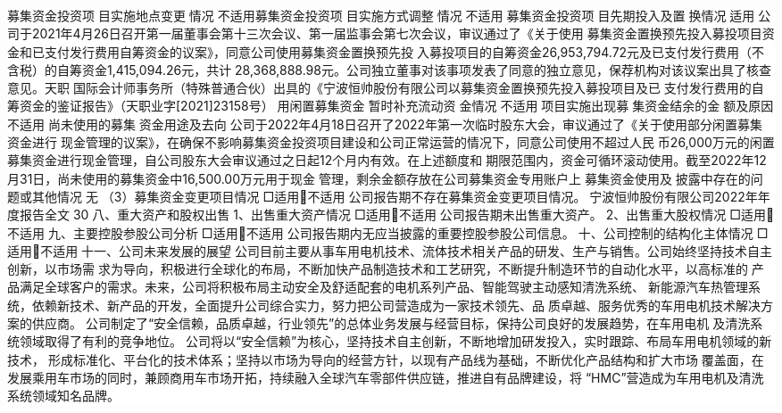 募集资金投资项
目实施地点变更
情况
不适用募集资金投资项
目实施方式调整
情况
不适用
募集资金投资项
目先期投入及置
换情况
适用
公司于2021年4月26日召开第一届董事会第十三次会议、第一届监事会第七次会议，审议通过了《关于使用
募集资金置换预先投入募投项目资金和已支付发行费用自筹资金的议案》，同意公司使用募集资金置换预先投
入募投项目的自筹资金26,953,794.72元及已支付发行费用（不含税）的自筹资金1,415,094.26元，共计
28,368,888.98元。公司独立董事对该事项发表了同意的独立意见，保荐机构对该议案出具了核查意见。天职
国际会计师事务所（特殊普通合伙）出具的《宁波恒帅股份有限公司以募集资金置换预先投入募投项目及已
支付发行费用的自筹资金的鉴证报告》（天职业字[2021]23158号）
用闲置募集资金
暂时补充流动资
金情况
不适用
项目实施出现募
集资金结余的金
额及原因
不适用
尚未使用的募集
资金用途及去向
公司于2022年4月18日召开了2022年第一次临时股东大会，审议通过了《关于使用部分闲置募集资金进行
现金管理的议案》，在确保不影响募集资金投资项目建设和公司正常运营的情况下，同意公司使用不超过人民
币26,000万元的闲置募集资金进行现金管理，自公司股东大会审议通过之日起12个月内有效。在上述额度和
期限范围内，资金可循环滚动使用。截至2022年12月31日，尚未使用的募集资金中16,500.00万元用于现金
管理，剩余金额存放在公司募集资金专用账户上
募集资金使用及
披露中存在的问
题或其他情况
无
（3）募集资金变更项目情况
□适用不适用
公司报告期不存在募集资金变更项目情况。
宁波恒帅股份有限公司2022年年度报告全文
30
八、重大资产和股权出售
1、出售重大资产情况
□适用不适用
公司报告期未出售重大资产。
2、出售重大股权情况
□适用不适用
九、主要控股参股公司分析
□适用不适用
公司报告期内无应当披露的重要控股参股公司信息。
十、公司控制的结构化主体情况
□适用不适用
十一、公司未来发展的展望
公司目前主要从事车用电机技术、流体技术相关产品的研发、生产与销售。公司始终坚持技术自主创新，以市场需
求为导向，积极进行全球化的布局，不断加快产品制造技术和工艺研究，不断提升制造环节的自动化水平，以高标准的
产品满足全球客户的需求。未来，公司将积极布局主动安全及舒适配套的电机系列产品、智能驾驶主动感知清洗系统、
新能源汽车热管理系统，依赖新技术、新产品的开发，全面提升公司综合实力，努力把公司营造成为一家技术领先、品
质卓越、服务优秀的车用电机技术解决方案的供应商。
公司制定了“安全信赖，品质卓越，行业领先”的总体业务发展与经营目标，保持公司良好的发展趋势，在车用电机
及清洗系统领域取得了有利的竞争地位。
公司将以“安全信赖”为核心，坚持技术自主创新，不断地增加研发投入，实时跟踪、布局车用电机领域的新技术，
形成标准化、平台化的技术体系；坚持以市场为导向的经营方针，以现有产品线为基础，不断优化产品结构和扩大市场
覆盖面，在发展乘用车市场的同时，兼顾商用车市场开拓，持续融入全球汽车零部件供应链，推进自有品牌建设，将
“HMC”营造成为车用电机及清洗系统领域知名品牌。
